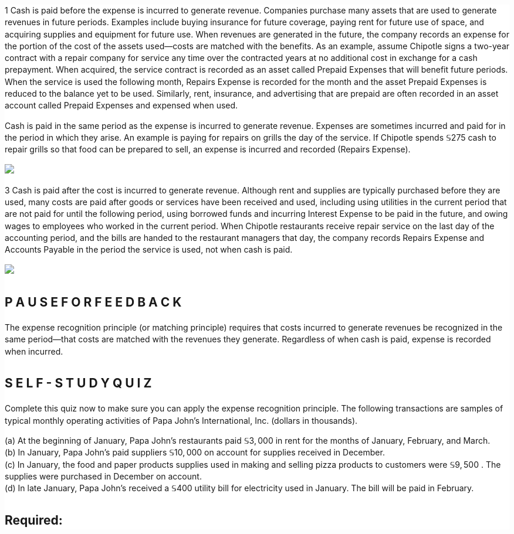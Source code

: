 1	 Cash is paid before the expense is incurred to generate revenue. Companies purchase many assets that are used to generate revenues in future periods. Examples include buying insurance for future coverage, paying rent for future use of space, and acquiring supplies and equipment for future use. When revenues are generated in the future, the company records an expense for the portion of the cost of the assets used—costs are matched with the benefits. As an example, assume Chipotle signs a two-year ­contract with a repair company for service any time over the contracted years at no additional cost in exchange for a cash prepayment. When acquired, the service ­contract is recorded as an asset called Prepaid Expenses that will benefit future ­periods. When the service is used the following month, Repairs Expense is recorded for the month and the asset Prepaid Expenses is reduced to the balance yet to be used. ­Similarly, rent, insurance, and advertising that are prepaid are often recorded in an asset account called Prepaid Expenses and expensed when used.  

Cash is paid in the same period as the expense is incurred to generate revenue. Expenses are sometimes incurred and paid for in the period in which they arise. An example is paying for repairs on grills the day of the service. If Chipotle spends $\mathbb{S}275$ cash to repair grills so that food can be prepared to sell, an expense is incurred and recorded (Repairs Expense).  

![](images/6eddc65d016e4abc98ee9a47ab68c2885f7b46f325e04ebe7f14c9b26971e2cb.jpg)  

3	 Cash is paid after the cost is incurred to generate revenue. Although rent and supplies are typically purchased before they are used, many costs are paid after goods or services have been received and used, including using utilities in the current period that are not paid for until the following period, using borrowed funds and incurring Interest Expense to be paid in the future, and owing wages to employees who worked in the current period. When Chipotle restaurants receive repair service on the last day of the accounting period, and the bills are handed to the restaurant managers that day, the company records Repairs Expense and Accounts Payable in the period the service is used, not when cash is paid.  

![](images/57da300a44cd4269ca5871b458fc666e6db0b64efd04f1c9967b994ee2a56014.jpg)  

## P A U S E  F O R  F E E D B A C K  

The expense recognition principle (or matching principle) requires that costs incurred to generate revenues be recognized in the same period—that costs are matched with the revenues they generate. Regardless of when cash is paid, expense is recorded when incurred.  

## S E L F - S T U D Y  Q U I Z  

Complete this quiz now to make sure you can apply the expense recognition principle. The following transactions are samples of typical monthly operating activities of Papa John’s International, Inc. (dollars in thousands).  

(a)	 At the beginning of January, Papa John’s restaurants paid $\mathbb{S}3{,}000$ in rent for the months of January, February, and March.   
(b)	 In January, Papa John’s paid suppliers $\mathbb{S}10{,}000$ on account for supplies received in December.   
(c)	 In January, the food and paper products supplies used in making and selling pizza products to customers were $\mathbb{S}9{,}500$ . The supplies were purchased in December on account.   
(d)	 In late January, Papa John’s received a $\mathbb{S}400$ utility bill for electricity used in January. The bill will be paid in February.  

## Required:  
